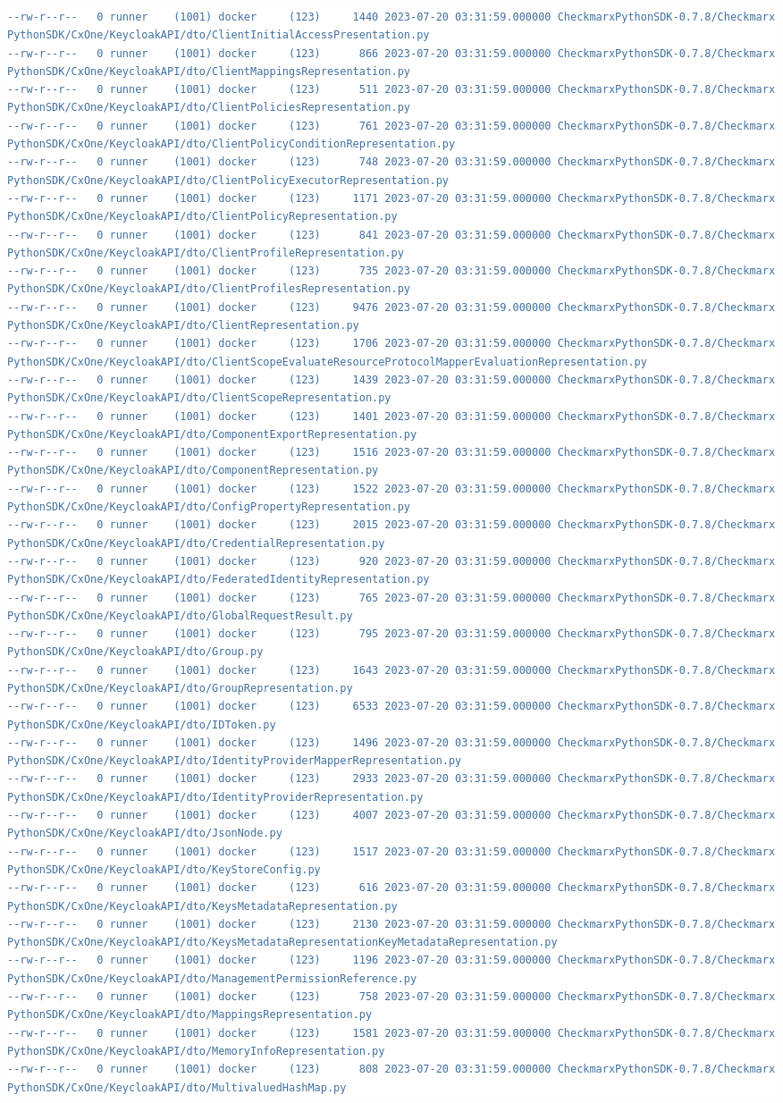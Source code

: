 ```diff
--rw-r--r--   0 runner    (1001) docker     (123)     1440 2023-07-20 03:31:59.000000 CheckmarxPythonSDK-0.7.8/CheckmarxPythonSDK/CxOne/KeycloakAPI/dto/ClientInitialAccessPresentation.py
--rw-r--r--   0 runner    (1001) docker     (123)      866 2023-07-20 03:31:59.000000 CheckmarxPythonSDK-0.7.8/CheckmarxPythonSDK/CxOne/KeycloakAPI/dto/ClientMappingsRepresentation.py
--rw-r--r--   0 runner    (1001) docker     (123)      511 2023-07-20 03:31:59.000000 CheckmarxPythonSDK-0.7.8/CheckmarxPythonSDK/CxOne/KeycloakAPI/dto/ClientPoliciesRepresentation.py
--rw-r--r--   0 runner    (1001) docker     (123)      761 2023-07-20 03:31:59.000000 CheckmarxPythonSDK-0.7.8/CheckmarxPythonSDK/CxOne/KeycloakAPI/dto/ClientPolicyConditionRepresentation.py
--rw-r--r--   0 runner    (1001) docker     (123)      748 2023-07-20 03:31:59.000000 CheckmarxPythonSDK-0.7.8/CheckmarxPythonSDK/CxOne/KeycloakAPI/dto/ClientPolicyExecutorRepresentation.py
--rw-r--r--   0 runner    (1001) docker     (123)     1171 2023-07-20 03:31:59.000000 CheckmarxPythonSDK-0.7.8/CheckmarxPythonSDK/CxOne/KeycloakAPI/dto/ClientPolicyRepresentation.py
--rw-r--r--   0 runner    (1001) docker     (123)      841 2023-07-20 03:31:59.000000 CheckmarxPythonSDK-0.7.8/CheckmarxPythonSDK/CxOne/KeycloakAPI/dto/ClientProfileRepresentation.py
--rw-r--r--   0 runner    (1001) docker     (123)      735 2023-07-20 03:31:59.000000 CheckmarxPythonSDK-0.7.8/CheckmarxPythonSDK/CxOne/KeycloakAPI/dto/ClientProfilesRepresentation.py
--rw-r--r--   0 runner    (1001) docker     (123)     9476 2023-07-20 03:31:59.000000 CheckmarxPythonSDK-0.7.8/CheckmarxPythonSDK/CxOne/KeycloakAPI/dto/ClientRepresentation.py
--rw-r--r--   0 runner    (1001) docker     (123)     1706 2023-07-20 03:31:59.000000 CheckmarxPythonSDK-0.7.8/CheckmarxPythonSDK/CxOne/KeycloakAPI/dto/ClientScopeEvaluateResourceProtocolMapperEvaluationRepresentation.py
--rw-r--r--   0 runner    (1001) docker     (123)     1439 2023-07-20 03:31:59.000000 CheckmarxPythonSDK-0.7.8/CheckmarxPythonSDK/CxOne/KeycloakAPI/dto/ClientScopeRepresentation.py
--rw-r--r--   0 runner    (1001) docker     (123)     1401 2023-07-20 03:31:59.000000 CheckmarxPythonSDK-0.7.8/CheckmarxPythonSDK/CxOne/KeycloakAPI/dto/ComponentExportRepresentation.py
--rw-r--r--   0 runner    (1001) docker     (123)     1516 2023-07-20 03:31:59.000000 CheckmarxPythonSDK-0.7.8/CheckmarxPythonSDK/CxOne/KeycloakAPI/dto/ComponentRepresentation.py
--rw-r--r--   0 runner    (1001) docker     (123)     1522 2023-07-20 03:31:59.000000 CheckmarxPythonSDK-0.7.8/CheckmarxPythonSDK/CxOne/KeycloakAPI/dto/ConfigPropertyRepresentation.py
--rw-r--r--   0 runner    (1001) docker     (123)     2015 2023-07-20 03:31:59.000000 CheckmarxPythonSDK-0.7.8/CheckmarxPythonSDK/CxOne/KeycloakAPI/dto/CredentialRepresentation.py
--rw-r--r--   0 runner    (1001) docker     (123)      920 2023-07-20 03:31:59.000000 CheckmarxPythonSDK-0.7.8/CheckmarxPythonSDK/CxOne/KeycloakAPI/dto/FederatedIdentityRepresentation.py
--rw-r--r--   0 runner    (1001) docker     (123)      765 2023-07-20 03:31:59.000000 CheckmarxPythonSDK-0.7.8/CheckmarxPythonSDK/CxOne/KeycloakAPI/dto/GlobalRequestResult.py
--rw-r--r--   0 runner    (1001) docker     (123)      795 2023-07-20 03:31:59.000000 CheckmarxPythonSDK-0.7.8/CheckmarxPythonSDK/CxOne/KeycloakAPI/dto/Group.py
--rw-r--r--   0 runner    (1001) docker     (123)     1643 2023-07-20 03:31:59.000000 CheckmarxPythonSDK-0.7.8/CheckmarxPythonSDK/CxOne/KeycloakAPI/dto/GroupRepresentation.py
--rw-r--r--   0 runner    (1001) docker     (123)     6533 2023-07-20 03:31:59.000000 CheckmarxPythonSDK-0.7.8/CheckmarxPythonSDK/CxOne/KeycloakAPI/dto/IDToken.py
--rw-r--r--   0 runner    (1001) docker     (123)     1496 2023-07-20 03:31:59.000000 CheckmarxPythonSDK-0.7.8/CheckmarxPythonSDK/CxOne/KeycloakAPI/dto/IdentityProviderMapperRepresentation.py
--rw-r--r--   0 runner    (1001) docker     (123)     2933 2023-07-20 03:31:59.000000 CheckmarxPythonSDK-0.7.8/CheckmarxPythonSDK/CxOne/KeycloakAPI/dto/IdentityProviderRepresentation.py
--rw-r--r--   0 runner    (1001) docker     (123)     4007 2023-07-20 03:31:59.000000 CheckmarxPythonSDK-0.7.8/CheckmarxPythonSDK/CxOne/KeycloakAPI/dto/JsonNode.py
--rw-r--r--   0 runner    (1001) docker     (123)     1517 2023-07-20 03:31:59.000000 CheckmarxPythonSDK-0.7.8/CheckmarxPythonSDK/CxOne/KeycloakAPI/dto/KeyStoreConfig.py
--rw-r--r--   0 runner    (1001) docker     (123)      616 2023-07-20 03:31:59.000000 CheckmarxPythonSDK-0.7.8/CheckmarxPythonSDK/CxOne/KeycloakAPI/dto/KeysMetadataRepresentation.py
--rw-r--r--   0 runner    (1001) docker     (123)     2130 2023-07-20 03:31:59.000000 CheckmarxPythonSDK-0.7.8/CheckmarxPythonSDK/CxOne/KeycloakAPI/dto/KeysMetadataRepresentationKeyMetadataRepresentation.py
--rw-r--r--   0 runner    (1001) docker     (123)     1196 2023-07-20 03:31:59.000000 CheckmarxPythonSDK-0.7.8/CheckmarxPythonSDK/CxOne/KeycloakAPI/dto/ManagementPermissionReference.py
--rw-r--r--   0 runner    (1001) docker     (123)      758 2023-07-20 03:31:59.000000 CheckmarxPythonSDK-0.7.8/CheckmarxPythonSDK/CxOne/KeycloakAPI/dto/MappingsRepresentation.py
--rw-r--r--   0 runner    (1001) docker     (123)     1581 2023-07-20 03:31:59.000000 CheckmarxPythonSDK-0.7.8/CheckmarxPythonSDK/CxOne/KeycloakAPI/dto/MemoryInfoRepresentation.py
--rw-r--r--   0 runner    (1001) docker     (123)      808 2023-07-20 03:31:59.000000 CheckmarxPythonSDK-0.7.8/CheckmarxPythonSDK/CxOne/KeycloakAPI/dto/MultivaluedHashMap.py
```